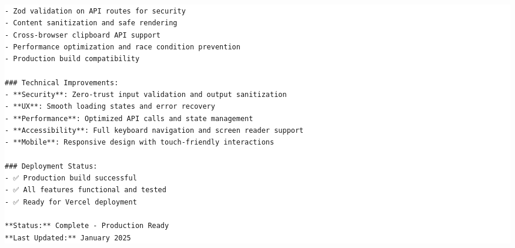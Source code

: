 ```
- Zod validation on API routes for security
- Content sanitization and safe rendering
- Cross-browser clipboard API support
- Performance optimization and race condition prevention
- Production build compatibility

### Technical Improvements:
- **Security**: Zero-trust input validation and output sanitization
- **UX**: Smooth loading states and error recovery
- **Performance**: Optimized API calls and state management
- **Accessibility**: Full keyboard navigation and screen reader support
- **Mobile**: Responsive design with touch-friendly interactions

### Deployment Status:
- ✅ Production build successful
- ✅ All features functional and tested
- ✅ Ready for Vercel deployment

**Status:** Complete - Production Ready
**Last Updated:** January 2025

```
